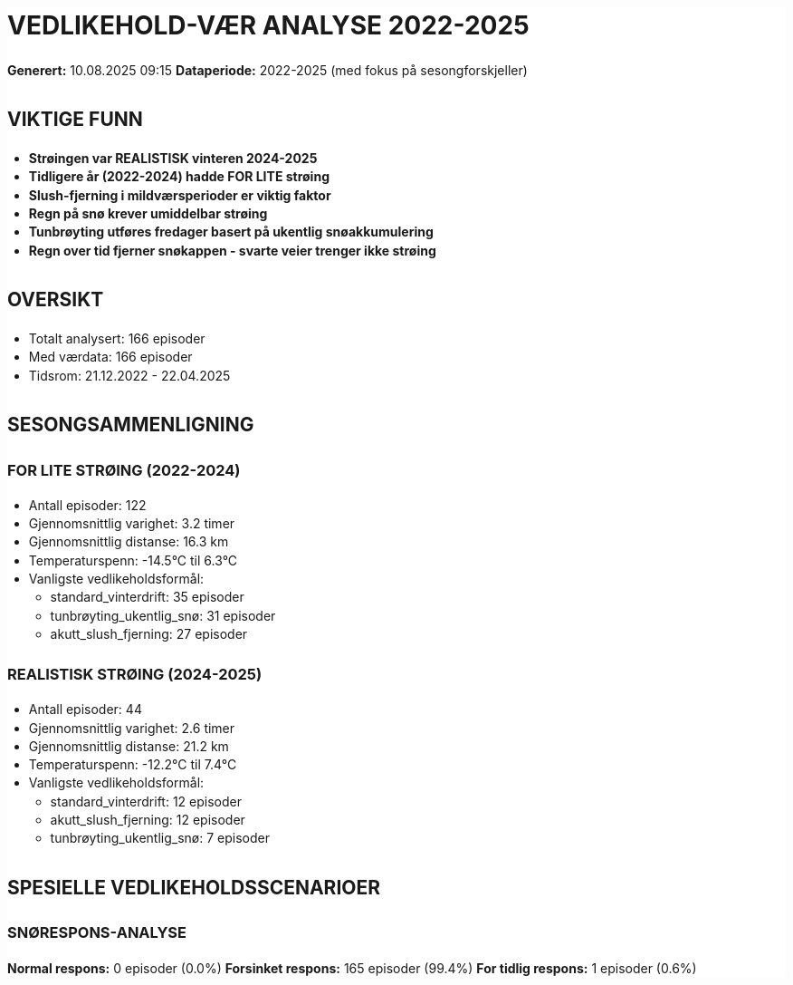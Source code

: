 # VEDLIKEHOLD-VÆR ANALYSE 2022-2025

**Generert:** 10.08.2025 09:15
**Dataperiode:** 2022-2025 (med fokus på sesongforskjeller)

## VIKTIGE FUNN

- **Strøingen var REALISTISK vinteren 2024-2025**
- **Tidligere år (2022-2024) hadde FOR LITE strøing**
- **Slush-fjerning i mildværsperioder er viktig faktor**
- **Regn på snø krever umiddelbar strøing**
- **Tunbrøyting utføres fredager basert på ukentlig snøakkumulering**
- **Regn over tid fjerner snøkappen - svarte veier trenger ikke strøing**

## OVERSIKT

- Totalt analysert: 166 episoder
- Med værdata: 166 episoder
- Tidsrom: 21.12.2022 - 22.04.2025

## SESONGSAMMENLIGNING

### **FOR LITE STRØING (2022-2024)**

- Antall episoder: 122
- Gjennomsnittlig varighet: 3.2 timer
- Gjennomsnittlig distanse: 16.3 km
- Temperaturspenn: -14.5°C til 6.3°C
- Vanligste vedlikeholdsformål:
  - standard_vinterdrift: 35 episoder
  - tunbrøyting_ukentlig_snø: 31 episoder
  - akutt_slush_fjerning: 27 episoder

### **REALISTISK STRØING (2024-2025)**

- Antall episoder: 44
- Gjennomsnittlig varighet: 2.6 timer
- Gjennomsnittlig distanse: 21.2 km
- Temperaturspenn: -12.2°C til 7.4°C
- Vanligste vedlikeholdsformål:
  - standard_vinterdrift: 12 episoder
  - akutt_slush_fjerning: 12 episoder
  - tunbrøyting_ukentlig_snø: 7 episoder

## SPESIELLE VEDLIKEHOLDSSCENARIOER

### SNØRESPONS-ANALYSE

**Normal respons:** 0 episoder (0.0%)
**Forsinket respons:** 165 episoder (99.4%)
**For tidlig respons:** 1 episoder (0.6%)
